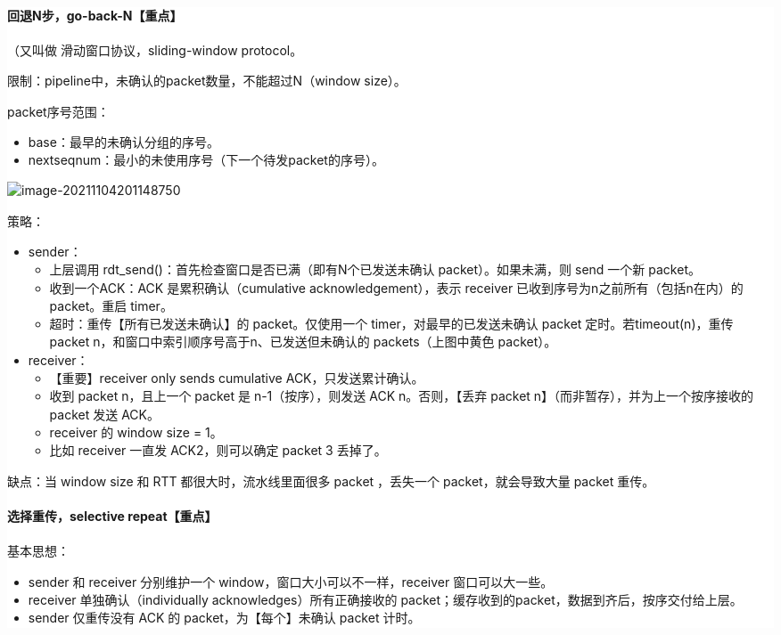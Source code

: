 #### 回退N步，go-back-N【重点】

（又叫做 滑动窗口协议，sliding-window protocol。

限制：pipeline中，未确认的packet数量，不能超过N（window size）。

packet序号范围：

- base：最早的未确认分组的序号。
- nextseqnum：最小的未使用序号（下一个待发packet的序号）。

![image-20211104201148750](.\..\..\typora-user-images\image-20211104201148750.png)

策略：

- sender：
  - 上层调用 rdt_send()：首先检查窗口是否已满（即有N个已发送未确认 packet）。如果未满，则 send 一个新 packet。
  - 收到一个ACK：ACK 是累积确认（cumulative acknowledgement），表示 receiver 已收到序号为n之前所有（包括n在内）的 packet。重启 timer。
  - 超时：重传【所有已发送未确认】的 packet。仅使用一个 timer，对最早的已发送未确认 packet 定时。若timeout(n)，重传 packet n，和窗口中索引顺序号高于n、已发送但未确认的 packets（上图中黄色 packet）。
- receiver：
  - 【重要】receiver only sends cumulative ACK，只发送累计确认。
  - 收到 packet n，且上一个 packet 是 n-1（按序），则发送 ACK n。否则，【丢弃 packet n】（而非暂存），并为上一个按序接收的 packet 发送 ACK。
  - receiver 的 window size = 1。
  - 比如 receiver 一直发 ACK2，则可以确定 packet 3 丢掉了。

缺点：当 window size 和 RTT 都很大时，流水线里面很多 packet ，丢失一个 packet，就会导致大量 packet 重传。

#### 选择重传，selective repeat【重点】

基本思想：

- sender 和 receiver 分别维护一个 window，窗口大小可以不一样，receiver 窗口可以大一些。
- receiver 单独确认（individually acknowledges）所有正确接收的 packet；缓存收到的packet，数据到齐后，按序交付给上层。
- sender 仅重传没有 ACK 的 packet，为【每个】未确认 packet 计时。
